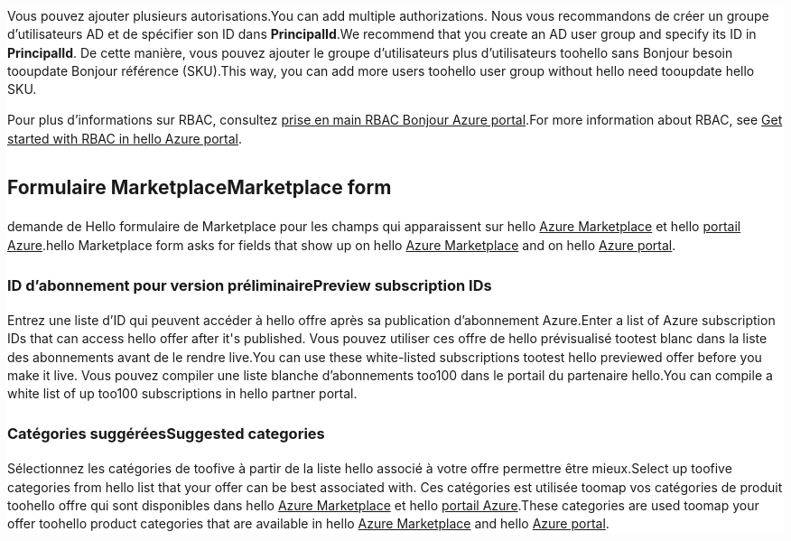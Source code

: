 <span data-ttu-id="204aa-239">Vous pouvez ajouter plusieurs autorisations.</span><span class="sxs-lookup"><span data-stu-id="204aa-239">You can add multiple authorizations.</span></span> <span data-ttu-id="204aa-240">Nous vous recommandons de créer un groupe d’utilisateurs AD et de spécifier son ID dans **PrincipalId**.</span><span class="sxs-lookup"><span data-stu-id="204aa-240">We recommend that you create an AD user group and specify its ID in **PrincipalId**.</span></span> <span data-ttu-id="204aa-241">De cette manière, vous pouvez ajouter le groupe d’utilisateurs plus d’utilisateurs toohello sans Bonjour besoin tooupdate Bonjour référence (SKU).</span><span class="sxs-lookup"><span data-stu-id="204aa-241">This way, you can add more users toohello user group without hello need tooupdate hello SKU.</span></span>

<span data-ttu-id="204aa-242">Pour plus d’informations sur RBAC, consultez [prise en main RBAC Bonjour Azure portal](../active-directory/role-based-access-control-what-is.md).</span><span class="sxs-lookup"><span data-stu-id="204aa-242">For more information about RBAC, see [Get started with RBAC in hello Azure portal](../active-directory/role-based-access-control-what-is.md).</span></span>

## <a name="marketplace-form"></a><span data-ttu-id="204aa-243">Formulaire Marketplace</span><span class="sxs-lookup"><span data-stu-id="204aa-243">Marketplace form</span></span>

<span data-ttu-id="204aa-244">demande de Hello formulaire de Marketplace pour les champs qui apparaissent sur hello [Azure Marketplace](https://azuremarketplace.microsoft.com) et hello [portail Azure](https://portal.azure.com/).</span><span class="sxs-lookup"><span data-stu-id="204aa-244">hello Marketplace form asks for fields that show up on hello [Azure Marketplace](https://azuremarketplace.microsoft.com) and on hello [Azure portal](https://portal.azure.com/).</span></span>

### <a name="preview-subscription-ids"></a><span data-ttu-id="204aa-245">ID d’abonnement pour version préliminaire</span><span class="sxs-lookup"><span data-stu-id="204aa-245">Preview subscription IDs</span></span>

<span data-ttu-id="204aa-246">Entrez une liste d’ID qui peuvent accéder à hello offre après sa publication d’abonnement Azure.</span><span class="sxs-lookup"><span data-stu-id="204aa-246">Enter a list of Azure subscription IDs that can access hello offer after it's published.</span></span> <span data-ttu-id="204aa-247">Vous pouvez utiliser ces offre de hello prévisualisé tootest blanc dans la liste des abonnements avant de le rendre live.</span><span class="sxs-lookup"><span data-stu-id="204aa-247">You can use these white-listed subscriptions tootest hello previewed offer before you make it live.</span></span> <span data-ttu-id="204aa-248">Vous pouvez compiler une liste blanche d’abonnements too100 dans le portail du partenaire hello.</span><span class="sxs-lookup"><span data-stu-id="204aa-248">You can compile a white list of up too100 subscriptions in hello partner portal.</span></span>

### <a name="suggested-categories"></a><span data-ttu-id="204aa-249">Catégories suggérées</span><span class="sxs-lookup"><span data-stu-id="204aa-249">Suggested categories</span></span>

<span data-ttu-id="204aa-250">Sélectionnez les catégories de toofive à partir de la liste hello associé à votre offre permettre être mieux.</span><span class="sxs-lookup"><span data-stu-id="204aa-250">Select up toofive categories from hello list that your offer can be best associated with.</span></span> <span data-ttu-id="204aa-251">Ces catégories est utilisée toomap vos catégories de produit toohello offre qui sont disponibles dans hello [Azure Marketplace](https://azuremarketplace.microsoft.com) et hello [portail Azure](https://portal.azure.com/).</span><span class="sxs-lookup"><span data-stu-id="204aa-251">These categories are used toomap your offer toohello product categories that are available in hello [Azure Marketplace](https://azuremarketplace.microsoft.com) and hello [Azure portal](https://portal.azure.com/).</span></span>
